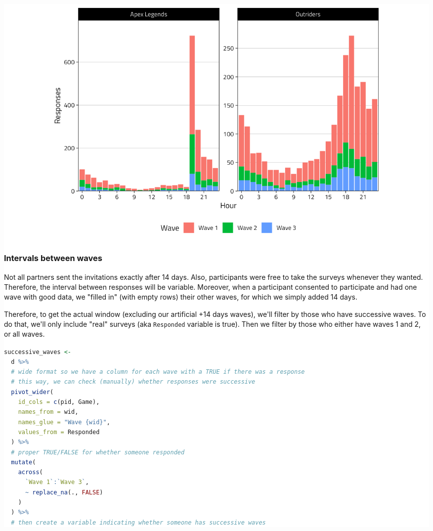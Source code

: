 <img src="02-descriptives_files/figure-html/unnamed-chunk-7-1.png" width="672" style="display: block; margin: auto;" />

### Intervals between waves

Not all partners sent the invitations exactly after 14 days.
Also, participants were free to take the surveys whenever they wanted.
Therefore, the interval between responses will be variable.
Moreover, when a participant consented to participate and had one wave with good data, we "filled in" (with empty rows) their other waves, for which we simply added 14 days.

Therefore, to get the actual window (excluding our artificial +14 days waves), we'll filter by those who have successive waves.
To do that, we'll only include "real" surveys (aka `Responded` variable is true).
Then we filter by those who either have waves 1 and 2, or all waves.

```r
successive_waves <- 
  d %>% 
  # wide format so we have a column for each wave with a TRUE if there was a response
  # this way, we can check (manually) whether responses were successive
  pivot_wider(
    id_cols = c(pid, Game),
    names_from = wid,
    names_glue = "Wave {wid}",
    values_from = Responded
  ) %>% 
  # proper TRUE/FALSE for whether someone responded
  mutate(
    across(
      `Wave 1`:`Wave 3`,
      ~ replace_na(., FALSE)
    )
  ) %>% 
  # then create a variable indicating whether someone has successive waves
```
